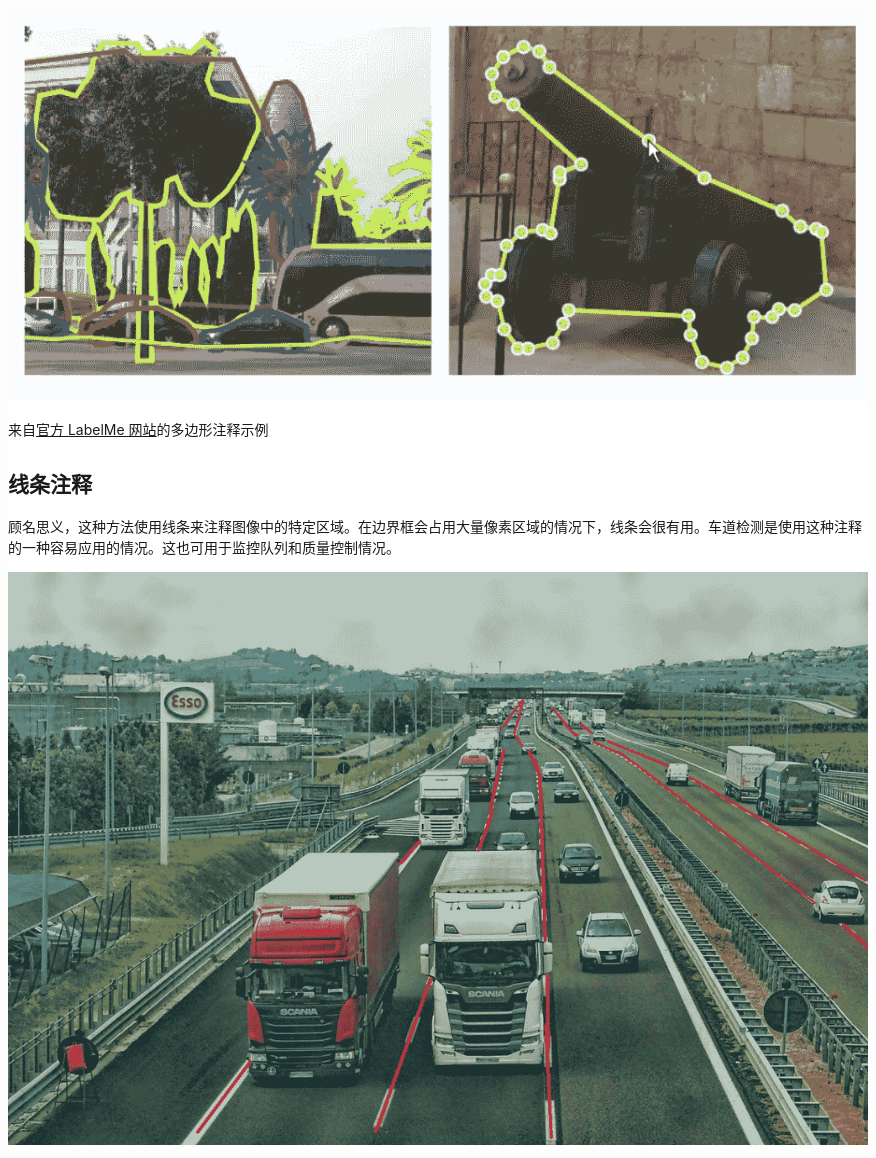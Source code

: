 ![](img/8923324ef06fbedc399c383e62d0fdcf.png)

来自[官方 LabelMe 网站](http://labelme.csail.mit.edu/Release3.0/)的多边形注释示例

## 线条注释

顾名思义，这种方法使用线条来注释图像中的特定区域。在边界框会占用大量像素区域的情况下，线条会很有用。车道检测是使用这种注释的一种容易应用的情况。这也可用于监控队列和质量控制情况。

![](img/e9452e9c181f6ac4b20b941cef3638bc.png)
